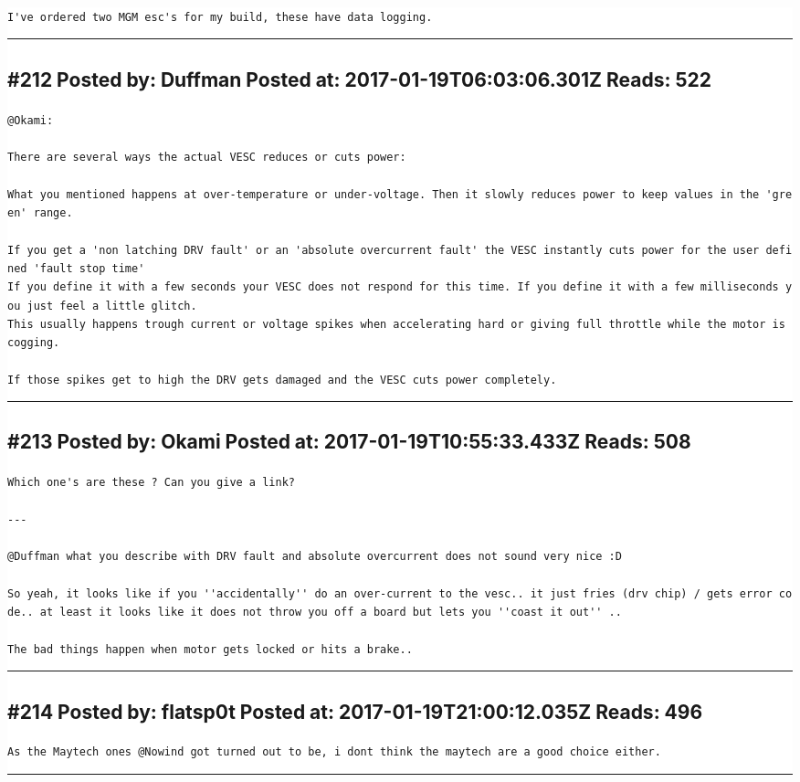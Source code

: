 ```
I've ordered two MGM esc's for my build, these have data logging.
```

---
## \#212 Posted by: Duffman Posted at: 2017-01-19T06:03:06.301Z Reads: 522

```
@Okami:

There are several ways the actual VESC reduces or cuts power:

What you mentioned happens at over-temperature or under-voltage. Then it slowly reduces power to keep values in the 'green' range.

If you get a 'non latching DRV fault' or an 'absolute overcurrent fault' the VESC instantly cuts power for the user defined 'fault stop time'
If you define it with a few seconds your VESC does not respond for this time. If you define it with a few milliseconds you just feel a little glitch.
This usually happens trough current or voltage spikes when accelerating hard or giving full throttle while the motor is cogging.

If those spikes get to high the DRV gets damaged and the VESC cuts power completely.
```

---
## \#213 Posted by: Okami Posted at: 2017-01-19T10:55:33.433Z Reads: 508

```
Which one's are these ? Can you give a link?

---

@Duffman what you describe with DRV fault and absolute overcurrent does not sound very nice :D 

So yeah, it looks like if you ''accidentally'' do an over-current to the vesc.. it just fries (drv chip) / gets error code.. at least it looks like it does not throw you off a board but lets you ''coast it out'' ..

The bad things happen when motor gets locked or hits a brake..
```

---
## \#214 Posted by: flatsp0t Posted at: 2017-01-19T21:00:12.035Z Reads: 496

```
As the Maytech ones @Nowind got turned out to be, i dont think the maytech are a good choice either.
```

---